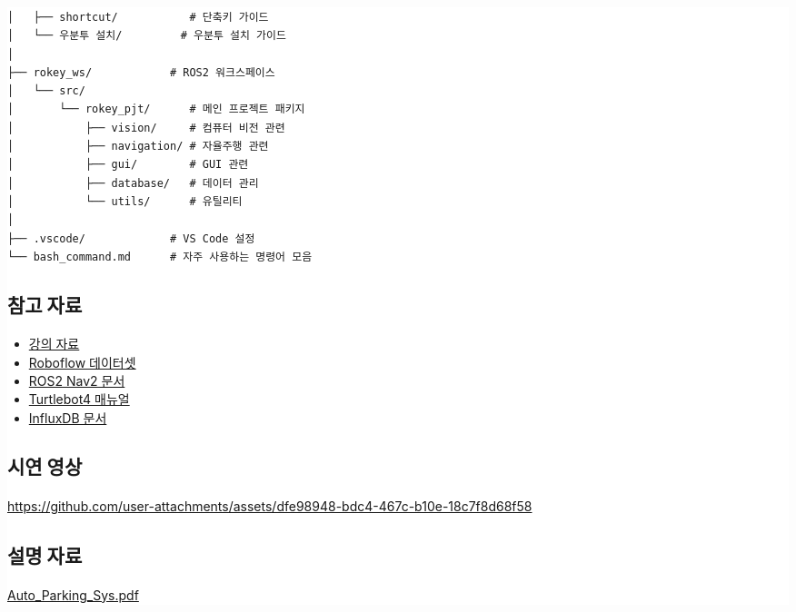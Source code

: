 ```
│   ├── shortcut/           # 단축키 가이드
│   └── 우분투 설치/         # 우분투 설치 가이드
│
├── rokey_ws/            # ROS2 워크스페이스
│   └── src/
│       └── rokey_pjt/      # 메인 프로젝트 패키지
│           ├── vision/     # 컴퓨터 비전 관련
│           ├── navigation/ # 자율주행 관련
│           ├── gui/        # GUI 관련
│           ├── database/   # 데이터 관리
│           └── utils/      # 유틸리티
│
├── .vscode/             # VS Code 설정
└── bash_command.md      # 자주 사용하는 명령어 모음
```

## 참고 자료

- [강의 자료](https://rainy-cream-352.notion.site/_-1fb450ef7c598037ba7fe0880210baa2)
- [Roboflow 데이터셋](https://app.roboflow.com/rokeyproject-4)
- [ROS2 Nav2 문서](https://navigation.ros.org/)
- [Turtlebot4 매뉴얼](https://turtlebot.github.io/turtlebot4-user-manual/)
- [InfluxDB 문서](https://docs.influxdata.com/)

## 시연 영상

https://github.com/user-attachments/assets/dfe98948-bdc4-467c-b10e-18c7f8d68f58

## 설명 자료

[Auto_Parking_Sys.pdf](https://github.com/user-attachments/files/21227569/Auto_Parking_Sys.pdf)

